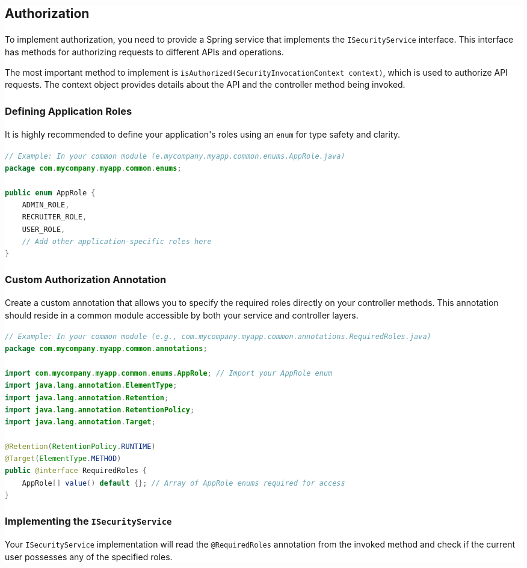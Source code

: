 ## Authorization

To implement authorization, you need to provide a Spring service that implements the `ISecurityService` interface. This interface has methods for authorizing requests to different APIs and operations.

The most important method to implement is `isAuthorized(SecurityInvocationContext context)`, which is used to authorize API requests. The context object provides details about the API and the controller method being invoked.

### Defining Application Roles

It is highly recommended to define your application's roles using an `enum` for type safety and clarity.

```java
// Example: In your common module (e.mycompany.myapp.common.enums.AppRole.java)
package com.mycompany.myapp.common.enums;

public enum AppRole {
    ADMIN_ROLE,
    RECRUITER_ROLE,
    USER_ROLE,
    // Add other application-specific roles here
}
```

### Custom Authorization Annotation

Create a custom annotation that allows you to specify the required roles directly on your controller methods. This annotation should reside in a common module accessible by both your service and controller layers.

```java
// Example: In your common module (e.g., com.mycompany.myapp.common.annotations.RequiredRoles.java)
package com.mycompany.myapp.common.annotations;

import com.mycompany.myapp.common.enums.AppRole; // Import your AppRole enum
import java.lang.annotation.ElementType;
import java.lang.annotation.Retention;
import java.lang.annotation.RetentionPolicy;
import java.lang.annotation.Target;

@Retention(RetentionPolicy.RUNTIME)
@Target(ElementType.METHOD)
public @interface RequiredRoles {
    AppRole[] value() default {}; // Array of AppRole enums required for access
}
```

### Implementing the `ISecurityService`

Your `ISecurityService` implementation will read the `@RequiredRoles` annotation from the invoked method and check if the current user possesses any of the specified roles.
